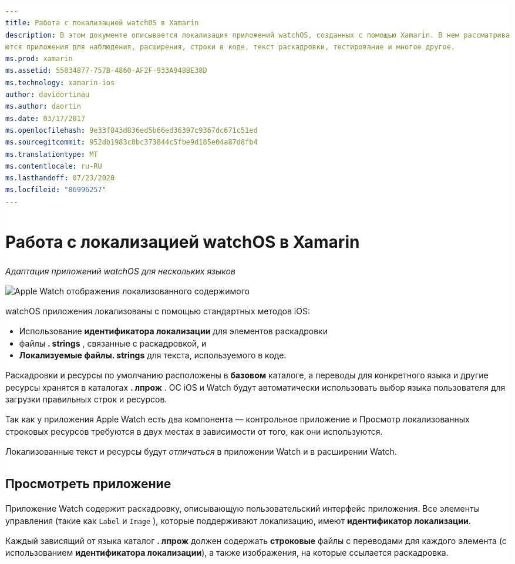 ```yaml
---
title: Работа с локализацией watchOS в Xamarin
description: В этом документе описывается локализация приложений watchOS, созданных с помощью Xamarin. В нем рассматриваются приложения для наблюдения, расширения, строки в коде, текст раскадровки, тестирование и многое другое.
ms.prod: xamarin
ms.assetid: 55834877-757B-4860-AF2F-933A948BE38D
ms.technology: xamarin-ios
author: davidortinau
ms.author: daortin
ms.date: 03/17/2017
ms.openlocfilehash: 9e33f843d836ed5b66ed36397c9367dc671c51ed
ms.sourcegitcommit: 952db1983c0bc373844c5fbe9d185e04a87d8fb4
ms.translationtype: MT
ms.contentlocale: ru-RU
ms.lasthandoff: 07/23/2020
ms.locfileid: "86996257"
---
```

# <a name="working-with-watchos-localization-in-xamarin"></a>Работа с локализацией watchOS в Xamarin

_Адаптация приложений watchOS для нескольких языков_

![Apple Watch отображения локализованного содержимого](localization-images/both-languages-sml.png)

watchOS приложения локализованы с помощью стандартных методов iOS:

- Использование **идентификатора локализации** для элементов раскадровки
- файлы **. strings** , связанные с раскадровкой, и
- **Локализуемые файлы. strings** для текста, используемого в коде.

Раскадровки и ресурсы по умолчанию расположены в **базовом** каталоге, а переводы для конкретного языка и другие ресурсы хранятся в каталогах **. лпрож** .
ОС iOS и Watch будут автоматически использовать выбор языка пользователя для загрузки правильных строк и ресурсов.

Так как у приложения Apple Watch есть два компонента — контрольное приложение и Просмотр локализованных строковых ресурсов требуются в двух местах в зависимости от того, как они используются.

Локализованные текст и ресурсы будут *отличаться* в приложении Watch и в расширении Watch.

## <a name="watch-app"></a>Просмотреть приложение

Приложение Watch содержит раскадровку, описывающую пользовательский интерфейс приложения. Все элементы управления (такие как `Label` и `Image` ), которые поддерживают локализацию, имеют **идентификатор локализации**.

Каждый зависящий от языка каталог **. лпрож** должен содержать **строковые** файлы с переводами для каждого элемента (с использованием **идентификатора локализации**), а также изображения, на которые ссылается раскадровка.
